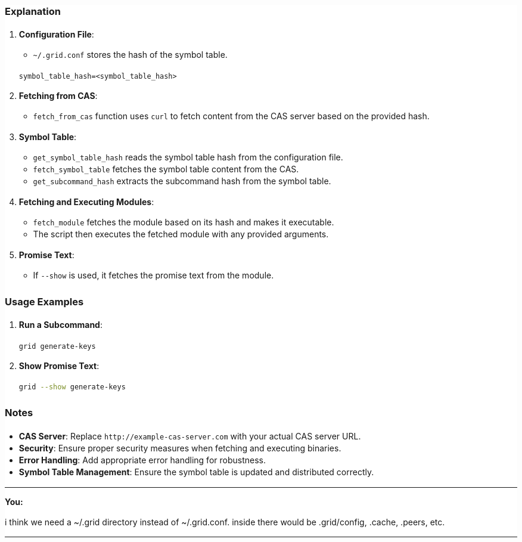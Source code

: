 ### Explanation

1. **Configuration File**:
    
    * `~/.grid.conf` stores the hash of the symbol table.
    
    ```plaintext
    symbol_table_hash=<symbol_table_hash>
    ```
    
2. **Fetching from CAS**:
    
    * `fetch_from_cas` function uses `curl` to fetch content from the CAS server based on the provided hash.
3. **Symbol Table**:
    
    * `get_symbol_table_hash` reads the symbol table hash from the configuration file.
    * `fetch_symbol_table` fetches the symbol table content from the CAS.
    * `get_subcommand_hash` extracts the subcommand hash from the symbol table.
4. **Fetching and Executing Modules**:
    
    * `fetch_module` fetches the module based on its hash and makes it executable.
    * The script then executes the fetched module with any provided arguments.
5. **Promise Text**:
    
    * If `--show` is used, it fetches the promise text from the module.

### Usage Examples

1. **Run a Subcommand**:
    
    ```bash
    grid generate-keys
    ```
    
2. **Show Promise Text**:
    
    ```bash
    grid --show generate-keys
    ```
    

### Notes

* **CAS Server**: Replace `http://example-cas-server.com` with your actual CAS server URL.
* **Security**: Ensure proper security measures when fetching and executing binaries.
* **Error Handling**: Add appropriate error handling for robustness.
* **Symbol Table Management**: Ensure the symbol table is updated and distributed correctly.

* * *

**You:**

i think we need a ~/.grid directory instead of ~/.grid.conf.  inside there would be .grid/config, .cache, .peers, etc.

* * *
